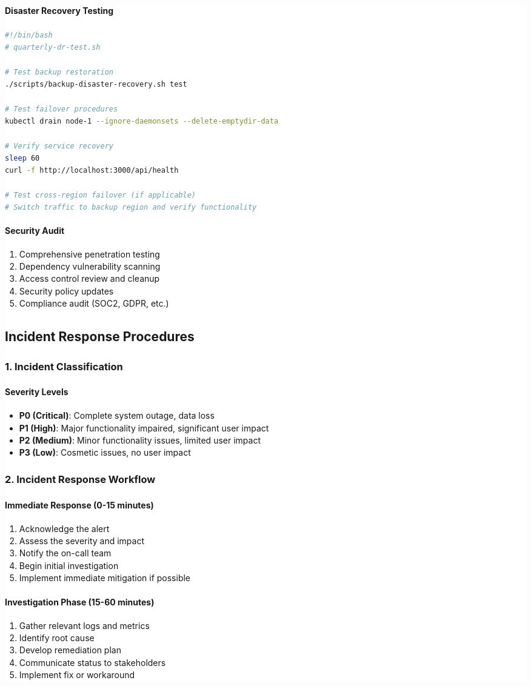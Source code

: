 #### Disaster Recovery Testing
```bash
#!/bin/bash
# quarterly-dr-test.sh

# Test backup restoration
./scripts/backup-disaster-recovery.sh test

# Test failover procedures
kubectl drain node-1 --ignore-daemonsets --delete-emptydir-data

# Verify service recovery
sleep 60
curl -f http://localhost:3000/api/health

# Test cross-region failover (if applicable)
# Switch traffic to backup region and verify functionality
```

#### Security Audit
1. Comprehensive penetration testing
2. Dependency vulnerability scanning
3. Access control review and cleanup
4. Security policy updates
5. Compliance audit (SOC2, GDPR, etc.)

## Incident Response Procedures

### 1. Incident Classification

#### Severity Levels
- **P0 (Critical)**: Complete system outage, data loss
- **P1 (High)**: Major functionality impaired, significant user impact
- **P2 (Medium)**: Minor functionality issues, limited user impact
- **P3 (Low)**: Cosmetic issues, no user impact

### 2. Incident Response Workflow

#### Immediate Response (0-15 minutes)
1. Acknowledge the alert
2. Assess the severity and impact
3. Notify the on-call team
4. Begin initial investigation
5. Implement immediate mitigation if possible

#### Investigation Phase (15-60 minutes)
1. Gather relevant logs and metrics
2. Identify root cause
3. Develop remediation plan
4. Communicate status to stakeholders
5. Implement fix or workaround
